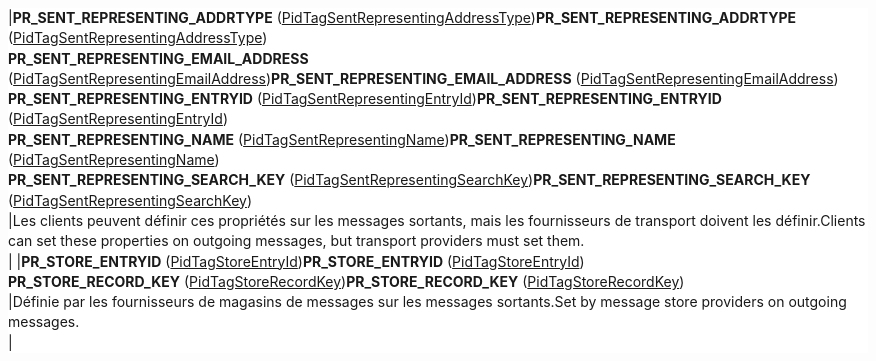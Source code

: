 |<span data-ttu-id="335ec-168">**PR_SENT_REPRESENTING_ADDRTYPE** ([PidTagSentRepresentingAddressType](pidtagsentrepresentingaddresstype-canonical-property.md))</span><span class="sxs-lookup"><span data-stu-id="335ec-168">**PR_SENT_REPRESENTING_ADDRTYPE** ([PidTagSentRepresentingAddressType](pidtagsentrepresentingaddresstype-canonical-property.md))</span></span>  <br/> <span data-ttu-id="335ec-169">**PR_SENT_REPRESENTING_EMAIL_ADDRESS** ([PidTagSentRepresentingEmailAddress](pidtagsentrepresentingemailaddress-canonical-property.md))</span><span class="sxs-lookup"><span data-stu-id="335ec-169">**PR_SENT_REPRESENTING_EMAIL_ADDRESS** ([PidTagSentRepresentingEmailAddress](pidtagsentrepresentingemailaddress-canonical-property.md))</span></span>  <br/> <span data-ttu-id="335ec-170">**PR_SENT_REPRESENTING_ENTRYID** ([PidTagSentRepresentingEntryId](pidtagsentrepresentingentryid-canonical-property.md))</span><span class="sxs-lookup"><span data-stu-id="335ec-170">**PR_SENT_REPRESENTING_ENTRYID** ([PidTagSentRepresentingEntryId](pidtagsentrepresentingentryid-canonical-property.md))</span></span>  <br/> <span data-ttu-id="335ec-171">**PR_SENT_REPRESENTING_NAME** ([PidTagSentRepresentingName](pidtagsentrepresentingname-canonical-property.md))</span><span class="sxs-lookup"><span data-stu-id="335ec-171">**PR_SENT_REPRESENTING_NAME** ([PidTagSentRepresentingName](pidtagsentrepresentingname-canonical-property.md))</span></span>  <br/> <span data-ttu-id="335ec-172">**PR_SENT_REPRESENTING_SEARCH_KEY** ([PidTagSentRepresentingSearchKey](pidtagsentrepresentingsearchkey-canonical-property.md))</span><span class="sxs-lookup"><span data-stu-id="335ec-172">**PR_SENT_REPRESENTING_SEARCH_KEY** ([PidTagSentRepresentingSearchKey](pidtagsentrepresentingsearchkey-canonical-property.md))</span></span>  <br/> |<span data-ttu-id="335ec-173">Les clients peuvent définir ces propriétés sur les messages sortants, mais les fournisseurs de transport doivent les définir.</span><span class="sxs-lookup"><span data-stu-id="335ec-173">Clients can set these properties on outgoing messages, but transport providers must set them.</span></span>  <br/> |
|<span data-ttu-id="335ec-174">**PR_STORE_ENTRYID** ([PidTagStoreEntryId](pidtagstoreentryid-canonical-property.md))</span><span class="sxs-lookup"><span data-stu-id="335ec-174">**PR_STORE_ENTRYID** ([PidTagStoreEntryId](pidtagstoreentryid-canonical-property.md))</span></span>  <br/> <span data-ttu-id="335ec-175">**PR_STORE_RECORD_KEY** ([PidTagStoreRecordKey](pidtagstorerecordkey-canonical-property.md))</span><span class="sxs-lookup"><span data-stu-id="335ec-175">**PR_STORE_RECORD_KEY** ([PidTagStoreRecordKey](pidtagstorerecordkey-canonical-property.md))</span></span>  <br/> |<span data-ttu-id="335ec-176">Définie par les fournisseurs de magasins de messages sur les messages sortants.</span><span class="sxs-lookup"><span data-stu-id="335ec-176">Set by message store providers on outgoing messages.</span></span>  <br/> |
   

